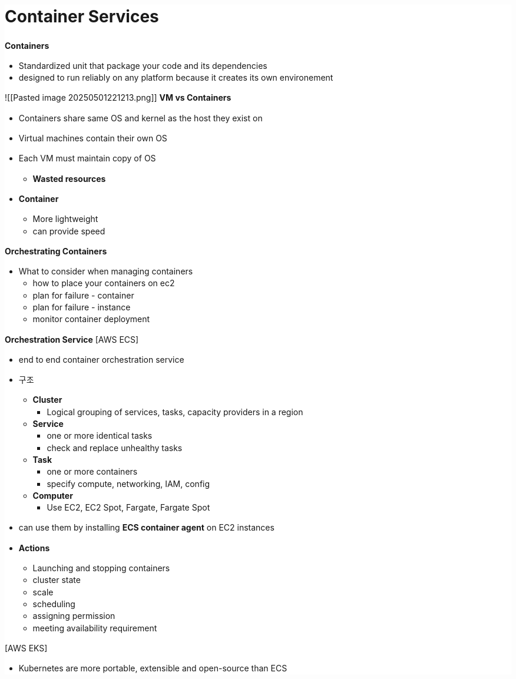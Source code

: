 
# Container Services

**Containers**
- Standardized unit that package your code and its dependencies
- designed to run reliably on any platform because it creates its own environement

![[Pasted image 20250501221213.png]]
**VM vs Containers**
- Containers share same OS and kernel as the host they exist on
- Virtual machines contain their own OS

- Each VM must maintain copy of OS
	- **Wasted resources**

- **Container**
	- More lightweight
	- can provide speed

**Orchestrating Containers**
- What to consider when managing containers
	- how to place your containers on ec2
	- plan for failure - container
	- plan for failure - instance
	- monitor container deployment

**Orchestration Service**
[AWS ECS]
- end to end container orchestration service
- 구조
	- **Cluster**
		- Logical grouping of services, tasks, capacity providers in a region
	- **Service**
		- one or more identical tasks
		- check and replace unhealthy tasks
	- **Task**
		- one or more containers
		- specify compute, networking, IAM, config
	- **Computer**
		- Use EC2, EC2 Spot, Fargate, Fargate Spot

- can use them by installing **ECS container agent** on EC2 instances

- **Actions**
	- Launching and stopping containers
	- cluster state
	- scale
	- scheduling
	- assigning permission
	- meeting availability requirement

[AWS EKS]
- Kubernetes are more portable, extensible and open-source than ECS
